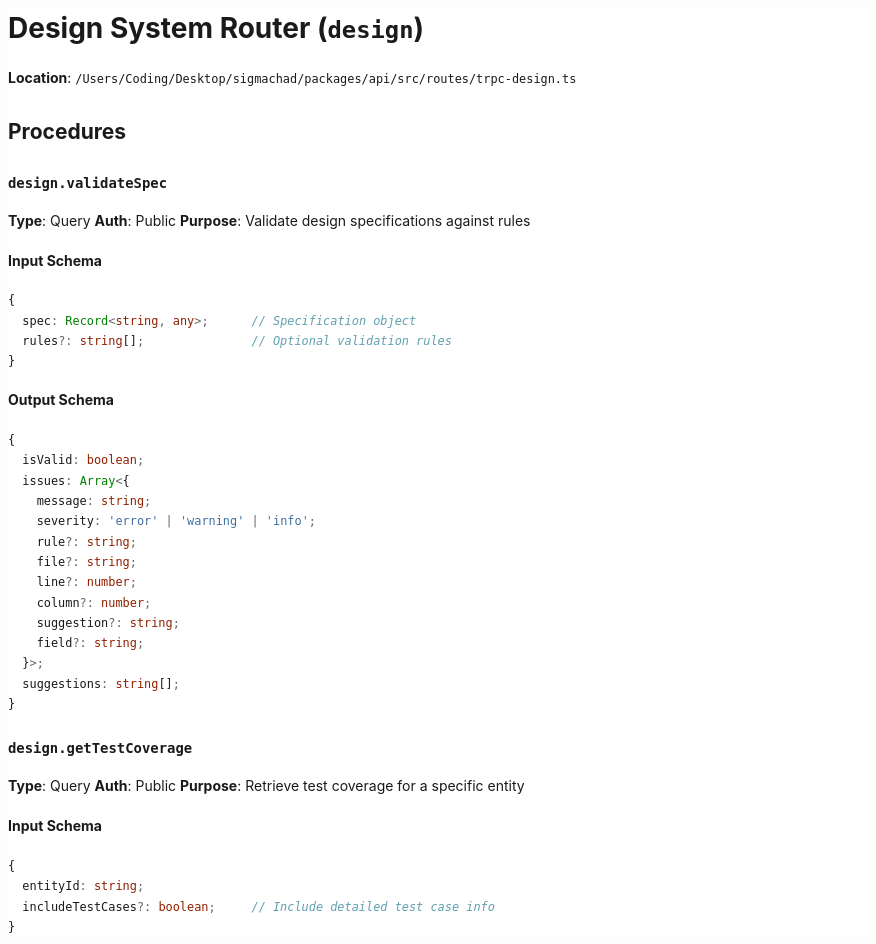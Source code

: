 
# Design System Router (`design`)

**Location**: `/Users/Coding/Desktop/sigmachad/packages/api/src/routes/trpc-design.ts`

## Procedures

### `design.validateSpec`

**Type**: Query
**Auth**: Public
**Purpose**: Validate design specifications against rules

#### Input Schema
```typescript
{
  spec: Record<string, any>;      // Specification object
  rules?: string[];               // Optional validation rules
}
```

#### Output Schema
```typescript
{
  isValid: boolean;
  issues: Array<{
    message: string;
    severity: 'error' | 'warning' | 'info';
    rule?: string;
    file?: string;
    line?: number;
    column?: number;
    suggestion?: string;
    field?: string;
  }>;
  suggestions: string[];
}
```

### `design.getTestCoverage`

**Type**: Query
**Auth**: Public
**Purpose**: Retrieve test coverage for a specific entity

#### Input Schema
```typescript
{
  entityId: string;
  includeTestCases?: boolean;     // Include detailed test case info
}
```
